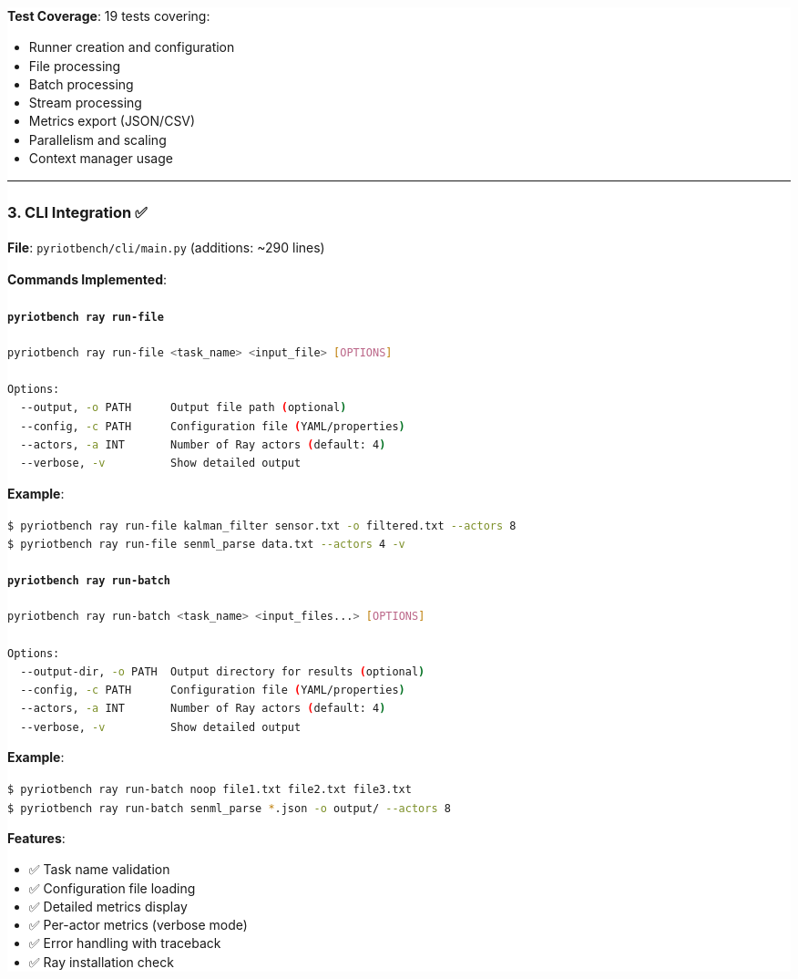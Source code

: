 **Test Coverage**: 19 tests covering:
- Runner creation and configuration
- File processing
- Batch processing
- Stream processing
- Metrics export (JSON/CSV)
- Parallelism and scaling
- Context manager usage

---

### 3. CLI Integration ✅

**File**: `pyriotbench/cli/main.py` (additions: ~290 lines)

**Commands Implemented**:

#### `pyriotbench ray run-file`
```bash
pyriotbench ray run-file <task_name> <input_file> [OPTIONS]

Options:
  --output, -o PATH      Output file path (optional)
  --config, -c PATH      Configuration file (YAML/properties)
  --actors, -a INT       Number of Ray actors (default: 4)
  --verbose, -v          Show detailed output
```

**Example**:
```bash
$ pyriotbench ray run-file kalman_filter sensor.txt -o filtered.txt --actors 8
$ pyriotbench ray run-file senml_parse data.txt --actors 4 -v
```

#### `pyriotbench ray run-batch`
```bash
pyriotbench ray run-batch <task_name> <input_files...> [OPTIONS]

Options:
  --output-dir, -o PATH  Output directory for results (optional)
  --config, -c PATH      Configuration file (YAML/properties)
  --actors, -a INT       Number of Ray actors (default: 4)
  --verbose, -v          Show detailed output
```

**Example**:
```bash
$ pyriotbench ray run-batch noop file1.txt file2.txt file3.txt
$ pyriotbench ray run-batch senml_parse *.json -o output/ --actors 8
```

**Features**:
- ✅ Task name validation
- ✅ Configuration file loading
- ✅ Detailed metrics display
- ✅ Per-actor metrics (verbose mode)
- ✅ Error handling with traceback
- ✅ Ray installation check
